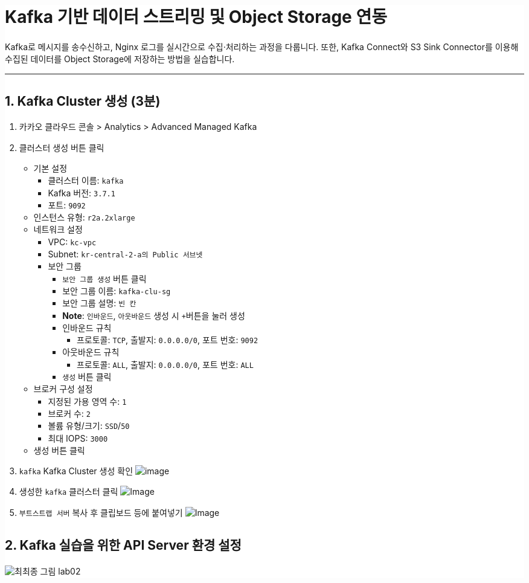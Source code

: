 # Kafka 기반 데이터 스트리밍 및 Object Storage 연동

Kafka로 메시지를 송수신하고, Nginx 로그를 실시간으로 수집·처리하는 과정을 다룹니다. 또한, Kafka Connect와 S3 Sink Connector를 이용해 수집된 데이터를 Object Storage에 저장하는 방법을 실습합니다.

---

## 1. Kafka Cluster 생성 (3분)

1. 카카오 클라우드 콘솔 > Analytics > Advanced Managed Kafka
2. 클러스터 생성 버튼 클릭
    - 기본 설정
        - 클러스터 이름: `kafka`
        - Kafka 버전: `3.7.1`
        - 포트: `9092`
    - 인스턴스 유형: `r2a.2xlarge`
    - 네트워크 설정
        - VPC: `kc-vpc`
        - Subnet: `kr-central-2-a의 Public 서브넷`
        - 보안 그룹
            - `보안 그룹 생성` 버튼 클릭
            - 보안 그룹 이름: `kafka-clu-sg`
            - 보안 그룹 설명: `빈 칸`
            - **Note**: `인바운드`, `아웃바운드` 생성 시 `+`버튼을 눌러 생성
            - 인바운드 규칙
                - 프로토콜: `TCP`, 출발지: `0.0.0.0/0`, 포트 번호: `9092`
            - 아웃바운드 규칙
                - 프로토콜: `ALL`, 출발지: `0.0.0.0/0`, 포트 번호: `ALL`
            - `생성` 버튼 클릭
    - 브로커 구성 설정
        - 지정된 가용 영역 수: `1`
        - 브로커 수: `2`
        - 볼륨 유형/크기: `SSD`/`50`
        - 최대 IOPS: `3000`
    - 생성 버튼 클릭

3. `kafka` Kafka Cluster 생성 확인
    ![image](https://github.com/user-attachments/assets/cca5102a-b111-4a78-90ee-d1d1886f37f9)

4. 생성한 `kafka` 클러스터 클릭
    ![Image](https://github.com/user-attachments/assets/614eb148-ce90-40a0-bcd5-1b9881f825b5)

5. `부트스트랩 서버` 복사 후 클립보드 등에 붙여넣기
    ![Image](https://github.com/user-attachments/assets/32e09004-a8c2-4b3f-8f36-9e7df3b6d34a)

## 2. Kafka 실습을 위한 API Server 환경 설정

![최최종 그림 lab02](https://github.com/user-attachments/assets/e2042303-f606-49e9-8a60-df66872581bf)
